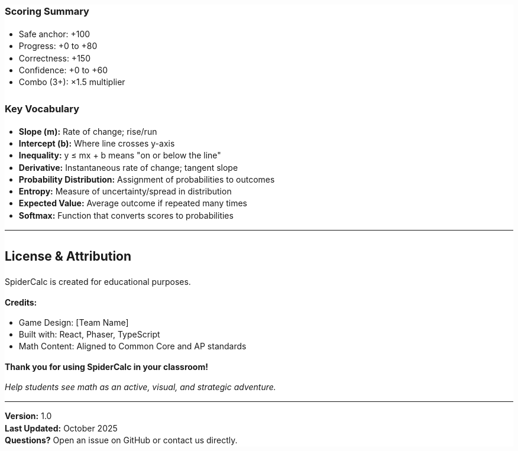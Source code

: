 ### Scoring Summary
- Safe anchor: +100
- Progress: +0 to +80
- Correctness: +150
- Confidence: +0 to +60
- Combo (3+): ×1.5 multiplier

### Key Vocabulary
- **Slope (m):** Rate of change; rise/run
- **Intercept (b):** Where line crosses y-axis
- **Inequality:** y ≤ mx + b means "on or below the line"
- **Derivative:** Instantaneous rate of change; tangent slope
- **Probability Distribution:** Assignment of probabilities to outcomes
- **Entropy:** Measure of uncertainty/spread in distribution
- **Expected Value:** Average outcome if repeated many times
- **Softmax:** Function that converts scores to probabilities

---

## License & Attribution

SpiderCalc is created for educational purposes.

**Credits:**
- Game Design: [Team Name]
- Built with: React, Phaser, TypeScript
- Math Content: Aligned to Common Core and AP standards

**Thank you for using SpiderCalc in your classroom!**

*Help students see math as an active, visual, and strategic adventure.*

---

**Version:** 1.0  
**Last Updated:** October 2025  
**Questions?** Open an issue on GitHub or contact us directly.

